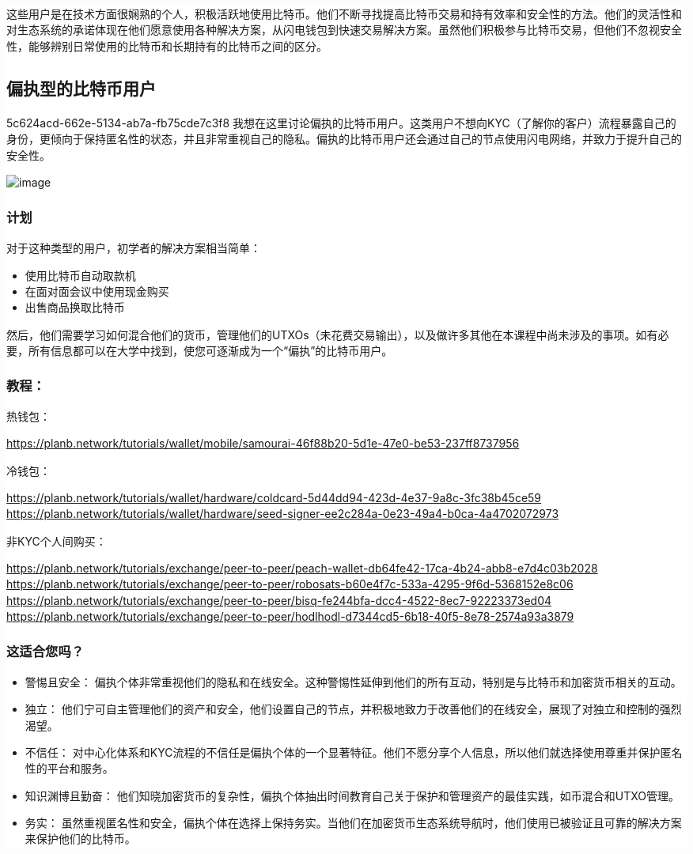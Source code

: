 这些用户是在技术方面很娴熟的个人，积极活跃地使用比特币。他们不断寻找提高比特币交易和持有效率和安全性的方法。他们的灵活性和对生态系统的承诺体现在他们愿意使用各种解决方案，从闪电钱包到快速交易解决方案。虽然他们积极参与比特币交易，但他们不忽视安全性，能够辨别日常使用的比特币和长期持有的比特币之间的区分。

## 偏执型的比特币用户

<chapterId>5c624acd-662e-5134-ab7a-fb75cde7c3f8</chapterId>
我想在这里讨论偏执的比特币用户。这类用户不想向KYC（了解你的客户）流程暴露自己的身份，更倾向于保持匿名性的状态，并且非常重视自己的隐私。偏执的比特币用户还会通过自己的节点使用闪电网络，并致力于提升自己的安全性。

![image](assets/tuto/13.webp)

### 计划

对于这种类型的用户，初学者的解决方案相当简单：

- 使用比特币自动取款机
- 在面对面会议中使用现金购买
- 出售商品换取比特币

然后，他们需要学习如何混合他们的货币，管理他们的UTXOs（未花费交易输出），以及做许多其他在本课程中尚未涉及的事项。如有必要，所有信息都可以在大学中找到，使您可逐渐成为一个“偏执”的比特币用户。

### 教程：

热钱包：

https://planb.network/tutorials/wallet/mobile/samourai-46f88b20-5d1e-47e0-be53-237ff8737956

冷钱包：

https://planb.network/tutorials/wallet/hardware/coldcard-5d44dd94-423d-4e37-9a8c-3fc38b45ce59
https://planb.network/tutorials/wallet/hardware/seed-signer-ee2c284a-0e23-49a4-b0ca-4a4702072973

非KYC个人间购买：

https://planb.network/tutorials/exchange/peer-to-peer/peach-wallet-db64fe42-17ca-4b24-abb8-e7d4c03b2028
https://planb.network/tutorials/exchange/peer-to-peer/robosats-b60e4f7c-533a-4295-9f6d-5368152e8c06
https://planb.network/tutorials/exchange/peer-to-peer/bisq-fe244bfa-dcc4-4522-8ec7-92223373ed04
https://planb.network/tutorials/exchange/peer-to-peer/hodlhodl-d7344cd5-6b18-40f5-8e78-2574a93a3879

### 这适合您吗？

- 警惕且安全：
  偏执个体非常重视他们的隐私和在线安全。这种警惕性延伸到他们的所有互动，特别是与比特币和加密货币相关的互动。

- 独立：
  他们宁可自主管理他们的资产和安全，他们设置自己的节点，并积极地致力于改善他们的在线安全，展现了对独立和控制的强烈渴望。

- 不信任：
  对中心化体系和KYC流程的不信任是偏执个体的一个显著特征。他们不愿分享个人信息，所以他们就选择使用尊重并保护匿名性的平台和服务。

- 知识渊博且勤奋：
  他们知晓加密货币的复杂性，偏执个体抽出时间教育自己关于保护和管理资产的最佳实践，如币混合和UTXO管理。

- 务实：
  虽然重视匿名性和安全，偏执个体在选择上保持务实。当他们在加密货币生态系统导航时，他们使用已被验证且可靠的解决方案来保护他们的比特币。
